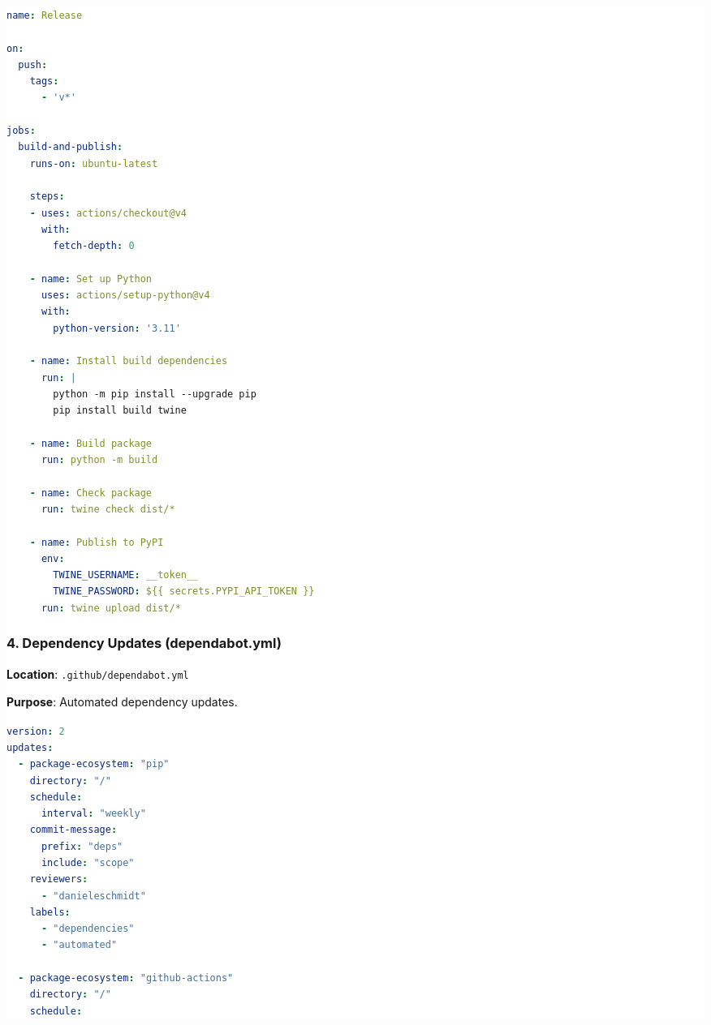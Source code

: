 ```yaml
name: Release

on:
  push:
    tags:
      - 'v*'

jobs:
  build-and-publish:
    runs-on: ubuntu-latest
    
    steps:
    - uses: actions/checkout@v4
      with:
        fetch-depth: 0
    
    - name: Set up Python
      uses: actions/setup-python@v4
      with:
        python-version: '3.11'
    
    - name: Install build dependencies
      run: |
        python -m pip install --upgrade pip
        pip install build twine
    
    - name: Build package
      run: python -m build
    
    - name: Check package
      run: twine check dist/*
    
    - name: Publish to PyPI
      env:
        TWINE_USERNAME: __token__
        TWINE_PASSWORD: ${{ secrets.PYPI_API_TOKEN }}
      run: twine upload dist/*
```

### 4. Dependency Updates (dependabot.yml)

**Location**: `.github/dependabot.yml`

**Purpose**: Automated dependency updates.

```yaml
version: 2
updates:
  - package-ecosystem: "pip"
    directory: "/"
    schedule:
      interval: "weekly"
    commit-message:
      prefix: "deps"
      include: "scope"
    reviewers:
      - "danieleschmidt"
    labels:
      - "dependencies"
      - "automated"
    
  - package-ecosystem: "github-actions"
    directory: "/"
    schedule:
```